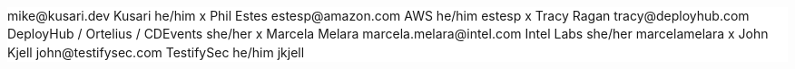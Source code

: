    </td>
   <td>mike@kusari.dev
   </td>
   <td>Kusari
   </td>
   <td>he/him
   </td>
   <td>
   </td>
  </tr>
  <tr>
   <td>x
   </td>
   <td>Phil Estes
   </td>
   <td>estesp@amazon.com
   </td>
   <td>AWS
   </td>
   <td>he/him
   </td>
   <td>estesp
   </td>
  </tr>
  <tr>
   <td>x
   </td>
   <td>Tracy Ragan
   </td>
   <td>tracy@deployhub.com
   </td>
   <td>DeployHub / Ortelius / CDEvents
   </td>
   <td>she/her
   </td>
   <td>
   </td>
  </tr>
  <tr>
   <td>x
   </td>
   <td>Marcela Melara
   </td>
   <td>marcela.melara@intel.com
   </td>
   <td>Intel Labs
   </td>
   <td>she/her
   </td>
   <td>marcelamelara
   </td>
  </tr>
  <tr>
   <td>x
   </td>
   <td>John Kjell
   </td>
   <td>john@testifysec.com
   </td>
   <td>TestifySec
   </td>
   <td>he/him
   </td>
   <td>jkjell